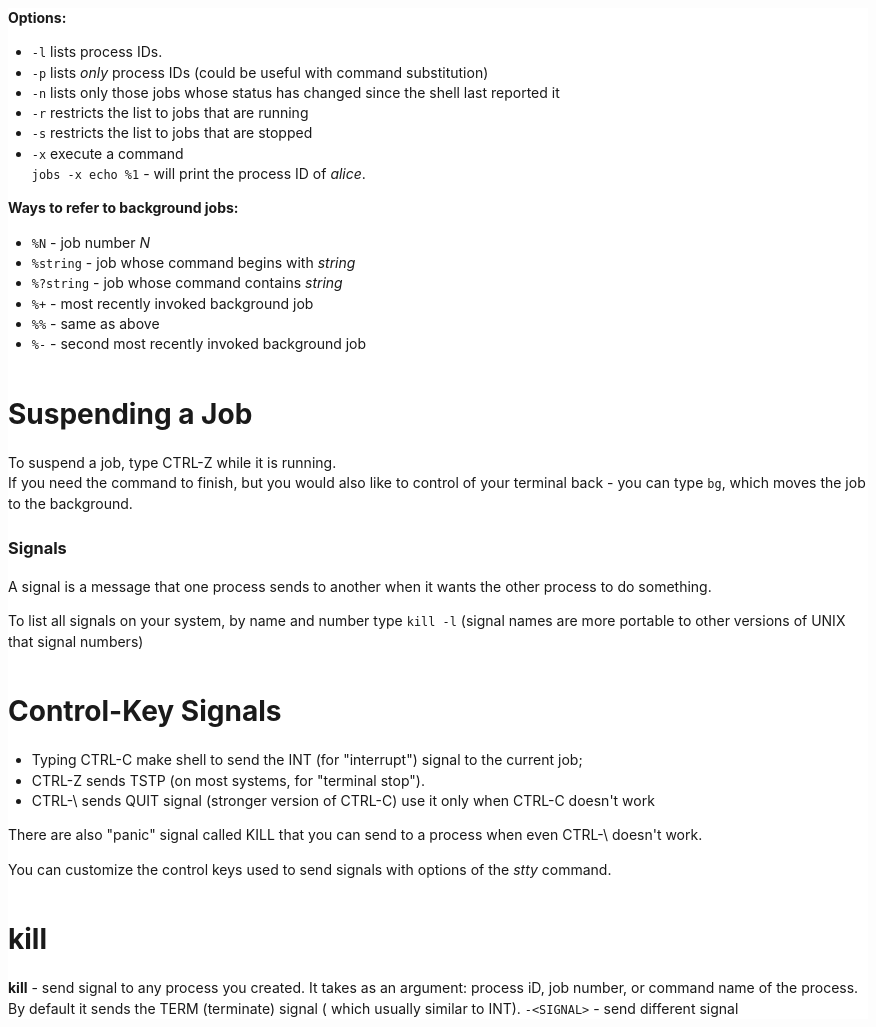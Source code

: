 **Options:**  

+ `-l` lists process IDs.  
+ `-p` lists _only_ process IDs (could be useful with command
  substitution)  
+ `-n` lists only those jobs whose status has changed since the shell
  last reported it  
+ `-r` restricts the list to jobs that are running  
+ `-s` restricts the list to jobs that are stopped  
+ `-x` execute a command  
    `jobs -x echo %1` - will print the process ID of _alice_.  

**Ways to refer to background jobs:**  

+ `%N` - job number _N_  
+ `%string` - job whose command begins with _string_  
+ `%?string` - job whose command contains _string_  
+ `%+` - most recently invoked background job  
+ `%%` - same as above  
+ `%-` - second most recently invoked background job  

Suspending a Job
================
To suspend a job, type CTRL-Z while it is running.  
If you need the command to finish, but you would also like to control of
your terminal back - you can type `bg`, which moves the job to the
background.  

### Signals 
A signal is a message that one process sends to another when it wants
the other process to do something.  

To list all signals on your system, by name and number type `kill -l`
(signal names are more portable to other versions of UNIX that signal
numbers)  

Control-Key Signals 
===================
+ Typing CTRL-C make shell to send the INT (for "interrupt") signal to the
current job;  
+ CTRL-Z sends TSTP (on most systems, for "terminal stop").  
+ CTRL-\ sends QUIT signal (stronger version of CTRL-C) use it only when
CTRL-C doesn't work  

There are also "panic" signal called KILL that you can send to a process
when even CTRL-\ doesn't work.  

You can customize the control keys used to send signals with options of
the _stty_ command.  


kill
====
**kill** - send signal to any process you created. It takes as an
argument: process iD, job number, or command name of the process. By
default it sends the TERM (terminate) signal ( which usually similar to INT).
`-<SIGNAL>` - send different signal  
